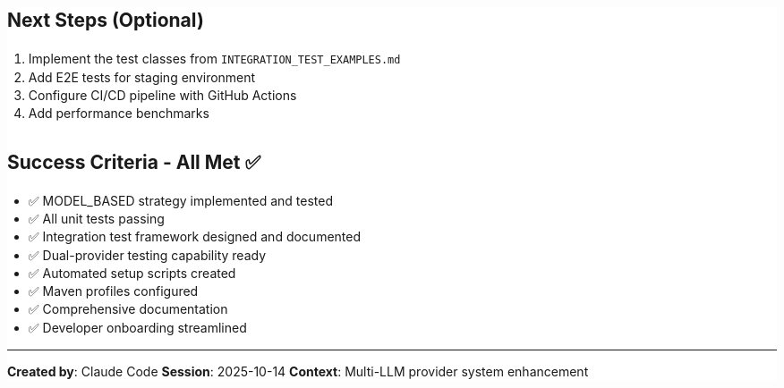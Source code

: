 ## Next Steps (Optional)

1. Implement the test classes from `INTEGRATION_TEST_EXAMPLES.md`
2. Add E2E tests for staging environment
3. Configure CI/CD pipeline with GitHub Actions
4. Add performance benchmarks

## Success Criteria - All Met ✅

- ✅ MODEL_BASED strategy implemented and tested
- ✅ All unit tests passing
- ✅ Integration test framework designed and documented
- ✅ Dual-provider testing capability ready
- ✅ Automated setup scripts created
- ✅ Maven profiles configured
- ✅ Comprehensive documentation
- ✅ Developer onboarding streamlined

---

**Created by**: Claude Code
**Session**: 2025-10-14
**Context**: Multi-LLM provider system enhancement
